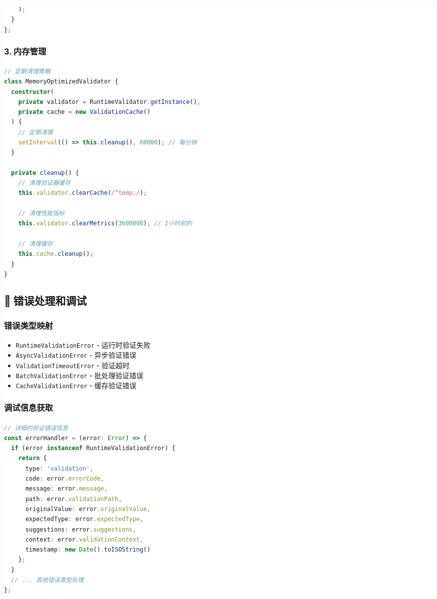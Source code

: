 ```typescript
    );
  }
};
```

### 3. 内存管理
```typescript
// 定期清理策略
class MemoryOptimizedValidator {
  constructor(
    private validator = RuntimeValidator.getInstance(),
    private cache = new ValidationCache()
  ) {
    // 定期清理
    setInterval(() => this.cleanup(), 60000); // 每分钟
  }

  private cleanup() {
    // 清理验证器缓存
    this.validator.clearCache(/^temp:/);

    // 清理性能指标
    this.validator.clearMetrics(3600000); // 1小时前的

    // 清理缓存
    this.cache.cleanup();
  }
}
```

## 🚨 错误处理和调试

### 错误类型映射
- `RuntimeValidationError` - 运行时验证失败
- `AsyncValidationError` - 异步验证错误
- `ValidationTimeoutError` - 验证超时
- `BatchValidationError` - 批处理验证错误
- `CacheValidationError` - 缓存验证错误

### 调试信息获取
```typescript
// 详细的验证错误信息
const errorHandler = (error: Error) => {
  if (error instanceof RuntimeValidationError) {
    return {
      type: 'validation',
      code: error.errorCode,
      message: error.message,
      path: error.validationPath,
      originalValue: error.originalValue,
      expectedType: error.expectedType,
      suggestions: error.suggestions,
      context: error.validationContext,
      timestamp: new Date().toISOString()
    };
  }
  // ... 其他错误类型处理
};
```
